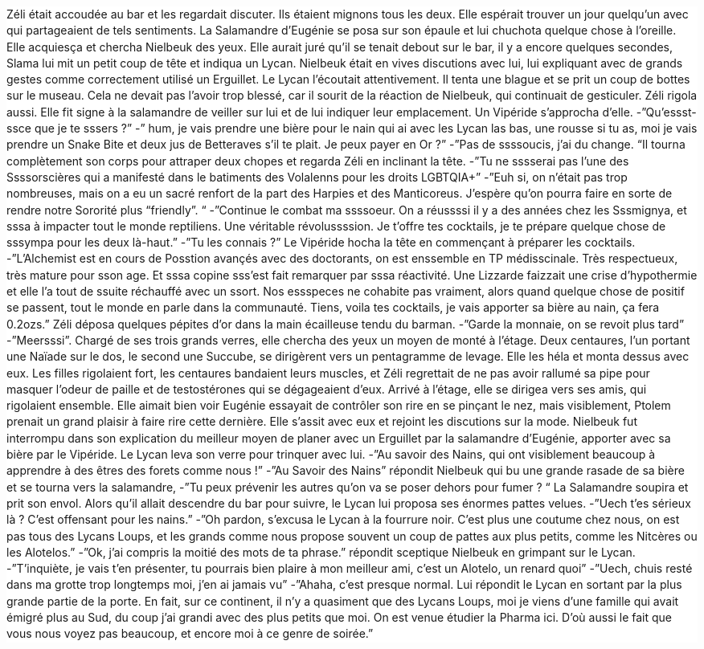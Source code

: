 Zéli était accoudée au bar et les regardait discuter. Ils étaient mignons tous les deux. Elle espérait trouver un jour quelqu’un avec qui partageaient de tels sentiments. La Salamandre d’Eugénie se posa sur son épaule et lui chuchota quelque chose à l’oreille. Elle acquiesça et chercha Nielbeuk des yeux. Elle aurait juré qu’il se tenait debout sur le bar, il y a encore quelques secondes, Slama lui mit un petit coup de tête et indiqua un Lycan. Nielbeuk était en vives discutions avec lui, lui expliquant avec de grands gestes comme correctement utilisé un Erguillet. Le Lycan l’écoutait attentivement. Il tenta une blague et se prit un coup de bottes sur le museau. Cela ne devait pas l’avoir trop blessé, car il sourit de la réaction de Nielbeuk, qui continuait de gesticuler. Zéli rigola aussi. Elle fit signe à la salamandre de veiller sur lui et de lui indiquer leur emplacement. Un Vipéride s’approcha d’elle.
-”Qu’essst-ssce que je te sssers ?”
-” hum, je vais prendre une bière pour le nain qui ai avec les Lycan las bas, une rousse si tu as, moi je vais prendre un Snake Bite et deux jus de Betteraves s’il te plait. Je peux payer en Or ?”
-”Pas de ssssoucis, j’ai du change. “Il tourna complètement son corps pour attraper deux chopes et regarda Zéli en inclinant la tête.
-”Tu ne sssserai pas l’une des Ssssorscières qui a manifesté dans le batiments des Volalenns pour les droits LGBTQIA+”
-”Euh si, on n’était pas trop nombreuses, mais on a eu un sacré renfort de la part des Harpies et des Manticoreus. J’espère qu’on pourra faire en sorte de rendre notre Sororité plus “friendly”. “
-”Continue le combat ma ssssoeur. On a réussssi il y a des années chez les Sssmignya, et sssa à impacter tout le monde reptiliens. Une véritable révolussssion. Je t’offre tes cocktails, je te prépare quelque chose de sssympa pour les deux là-haut.”
-”Tu les connais ?” Le Vipéride hocha la tête en commençant à préparer les cocktails. 
-”L’Alchemist est en cours de Posstion avançés avec des doctorants, on est enssemble en TP médisscinale. Très respectueux, très mature pour sson age. Et sssa copine sss’est fait remarquer par sssa réactivité. Une Lizzarde faizzait une crise d’hypothermie et elle l’a tout de ssuite réchauffé avec un ssort. Nos essspeces ne cohabite pas vraiment, alors quand quelque chose de positif se passent, tout le monde en parle dans la communauté. Tiens, voila tes cocktails, je vais apporter sa bière au nain, ça fera 0.2ozs.”
 Zéli déposa quelques pépites d’or dans la main écailleuse tendu du barman.
-”Garde la monnaie, on se revoit plus tard”
-”Meersssi”.
 Chargé de ses trois grands verres, elle chercha des yeux un moyen de monté à l’étage. Deux centaures, l’un portant une Naïade sur le dos, le second une Succube, se dirigèrent vers un pentagramme de levage. Elle les héla et monta dessus avec eux. Les filles rigolaient fort, les centaures bandaient leurs muscles, et Zéli regrettait de ne pas avoir rallumé sa pipe pour masquer l’odeur de paille et de testostérones qui se dégageaient d’eux. 
Arrivé à l’étage, elle se dirigea vers ses amis, qui rigolaient ensemble. Elle aimait bien voir Eugénie essayait de contrôler son rire en se pinçant le nez, mais visiblement, Ptolem prenait un grand plaisir à faire rire cette dernière. Elle s’assit avec eux et rejoint les discutions sur la mode.
Nielbeuk fut interrompu dans son explication du meilleur moyen de planer avec un Erguillet par la salamandre d’Eugénie, apporter avec sa bière par le Vipéride. Le Lycan leva son verre pour trinquer avec lui.
-”Au savoir des Nains, qui ont visiblement beaucoup à apprendre à des êtres des forets comme nous !”
-”Au Savoir des Nains” répondit Nielbeuk qui bu une grande rasade de sa bière et se tourna vers la salamandre, 
-”Tu peux prévenir les autres qu’on va se poser dehors pour fumer ? “ La Salamandre soupira et prit son envol. Alors qu’il allait descendre du bar pour suivre, le Lycan lui proposa ses énormes pattes velues.
-”Uech t’es sérieux là ? C’est offensant pour les nains.”
-”Oh pardon, s’excusa le Lycan à la fourrure noir. C’est plus une coutume chez nous, on est pas tous des Lycans Loups, et les grands comme nous propose souvent un coup de pattes aux plus petits, comme les Nitcères ou les Alotelos.”
-”Ok, j’ai compris la moitié des mots de ta phrase.” répondit sceptique Nielbeuk en grimpant sur le Lycan.
-”T’inquiète, je vais t’en présenter, tu pourrais bien plaire à mon meilleur ami, c’est un Alotelo, un renard quoi”
-”Uech, chuis resté dans ma grotte trop longtemps moi, j’en ai jamais vu”
-”Ahaha, c’est presque normal. Lui répondit le Lycan en sortant par la plus grande partie de la porte. En fait, sur ce continent, il n’y a quasiment que des Lycans Loups, moi je viens d’une famille qui avait émigré plus au Sud, du coup j’ai grandi avec des plus petits que moi. On est venue étudier la Pharma ici. D’où aussi le fait que vous nous voyez pas beaucoup, et encore moi à ce genre de soirée.”